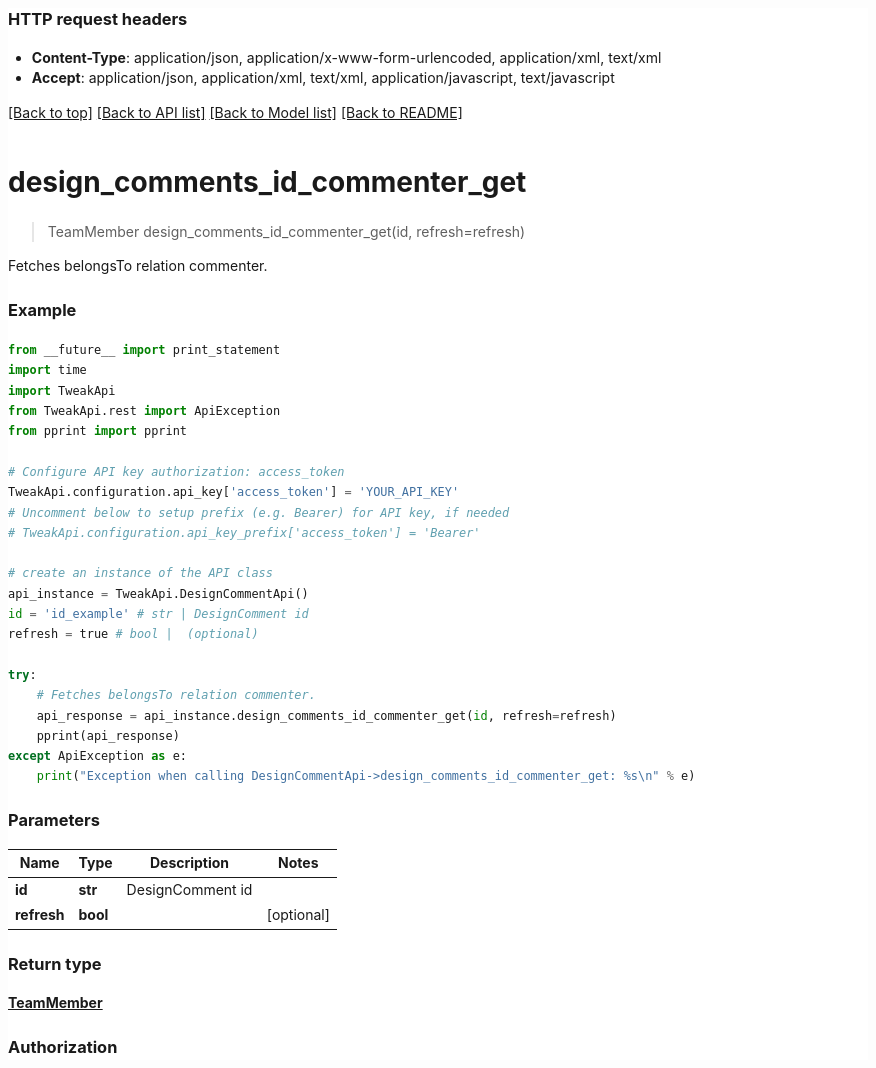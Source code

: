 ### HTTP request headers

 - **Content-Type**: application/json, application/x-www-form-urlencoded, application/xml, text/xml
 - **Accept**: application/json, application/xml, text/xml, application/javascript, text/javascript

[[Back to top]](#) [[Back to API list]](../README.md#documentation-for-api-endpoints) [[Back to Model list]](../README.md#documentation-for-models) [[Back to README]](../README.md)

# **design_comments_id_commenter_get**
> TeamMember design_comments_id_commenter_get(id, refresh=refresh)

Fetches belongsTo relation commenter.

### Example 
```python
from __future__ import print_statement
import time
import TweakApi
from TweakApi.rest import ApiException
from pprint import pprint

# Configure API key authorization: access_token
TweakApi.configuration.api_key['access_token'] = 'YOUR_API_KEY'
# Uncomment below to setup prefix (e.g. Bearer) for API key, if needed
# TweakApi.configuration.api_key_prefix['access_token'] = 'Bearer'

# create an instance of the API class
api_instance = TweakApi.DesignCommentApi()
id = 'id_example' # str | DesignComment id
refresh = true # bool |  (optional)

try: 
    # Fetches belongsTo relation commenter.
    api_response = api_instance.design_comments_id_commenter_get(id, refresh=refresh)
    pprint(api_response)
except ApiException as e:
    print("Exception when calling DesignCommentApi->design_comments_id_commenter_get: %s\n" % e)
```

### Parameters

Name | Type | Description  | Notes
------------- | ------------- | ------------- | -------------
 **id** | **str**| DesignComment id | 
 **refresh** | **bool**|  | [optional] 

### Return type

[**TeamMember**](TeamMember.md)

### Authorization
